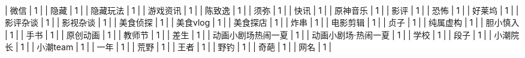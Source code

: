 | 微信 | 1 |
| 隐藏 | 1 |
| 隐藏玩法 | 1 |
| 游戏资讯 | 1 |
| 陈致逸 | 1 |
| 须弥 | 1 |
| 快讯 | 1 |
| 原神音乐 | 1 |
| 影评 | 1 |
| 恐怖 | 1 |
| 好莱坞 | 1 |
| 影评杂谈 | 1 |
| 影视杂谈 | 1 |
| 美食侦探 | 1 |
| 美食vlog | 1 |
| 美食探店 | 1 |
| 炸串 | 1 |
| 电影剪辑 | 1 |
| 贞子 | 1 |
| 纯属虚构 | 1 |
| 胆小慎入 | 1 |
| 手书 | 1 |
| 原创动画 | 1 |
| 教师节 | 1 |
| 差生 | 1 |
| 动画小剧场热闹一夏 | 1 |
| 动画小剧场·热闹一夏 | 1 |
| 学校 | 1 |
| 段子 | 1 |
| 小潮院长 | 1 |
| 小潮team | 1 |
| 一年 | 1 |
| 荒野 | 1 |
| 王者 | 1 |
| 野钓 | 1 |
| 奇葩 | 1 |
| 网名 | 1 |